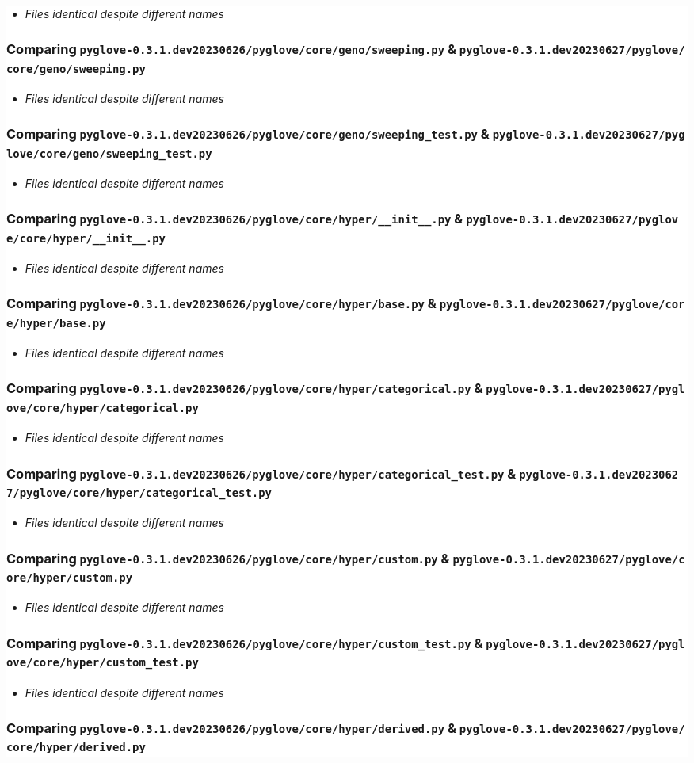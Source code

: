  * *Files identical despite different names*

### Comparing `pyglove-0.3.1.dev20230626/pyglove/core/geno/sweeping.py` & `pyglove-0.3.1.dev20230627/pyglove/core/geno/sweeping.py`

 * *Files identical despite different names*

### Comparing `pyglove-0.3.1.dev20230626/pyglove/core/geno/sweeping_test.py` & `pyglove-0.3.1.dev20230627/pyglove/core/geno/sweeping_test.py`

 * *Files identical despite different names*

### Comparing `pyglove-0.3.1.dev20230626/pyglove/core/hyper/__init__.py` & `pyglove-0.3.1.dev20230627/pyglove/core/hyper/__init__.py`

 * *Files identical despite different names*

### Comparing `pyglove-0.3.1.dev20230626/pyglove/core/hyper/base.py` & `pyglove-0.3.1.dev20230627/pyglove/core/hyper/base.py`

 * *Files identical despite different names*

### Comparing `pyglove-0.3.1.dev20230626/pyglove/core/hyper/categorical.py` & `pyglove-0.3.1.dev20230627/pyglove/core/hyper/categorical.py`

 * *Files identical despite different names*

### Comparing `pyglove-0.3.1.dev20230626/pyglove/core/hyper/categorical_test.py` & `pyglove-0.3.1.dev20230627/pyglove/core/hyper/categorical_test.py`

 * *Files identical despite different names*

### Comparing `pyglove-0.3.1.dev20230626/pyglove/core/hyper/custom.py` & `pyglove-0.3.1.dev20230627/pyglove/core/hyper/custom.py`

 * *Files identical despite different names*

### Comparing `pyglove-0.3.1.dev20230626/pyglove/core/hyper/custom_test.py` & `pyglove-0.3.1.dev20230627/pyglove/core/hyper/custom_test.py`

 * *Files identical despite different names*

### Comparing `pyglove-0.3.1.dev20230626/pyglove/core/hyper/derived.py` & `pyglove-0.3.1.dev20230627/pyglove/core/hyper/derived.py`
